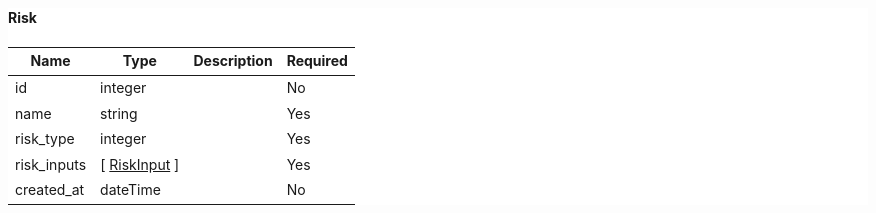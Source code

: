 #### Risk

| Name | Type | Description | Required |
| ---- | ---- | ----------- | -------- |
| id | integer |  | No |
| name | string |  | Yes |
| risk_type | integer |  | Yes |
| risk_inputs | [ [RiskInput](#riskinput) ] |  | Yes |
| created_at | dateTime |  | No |